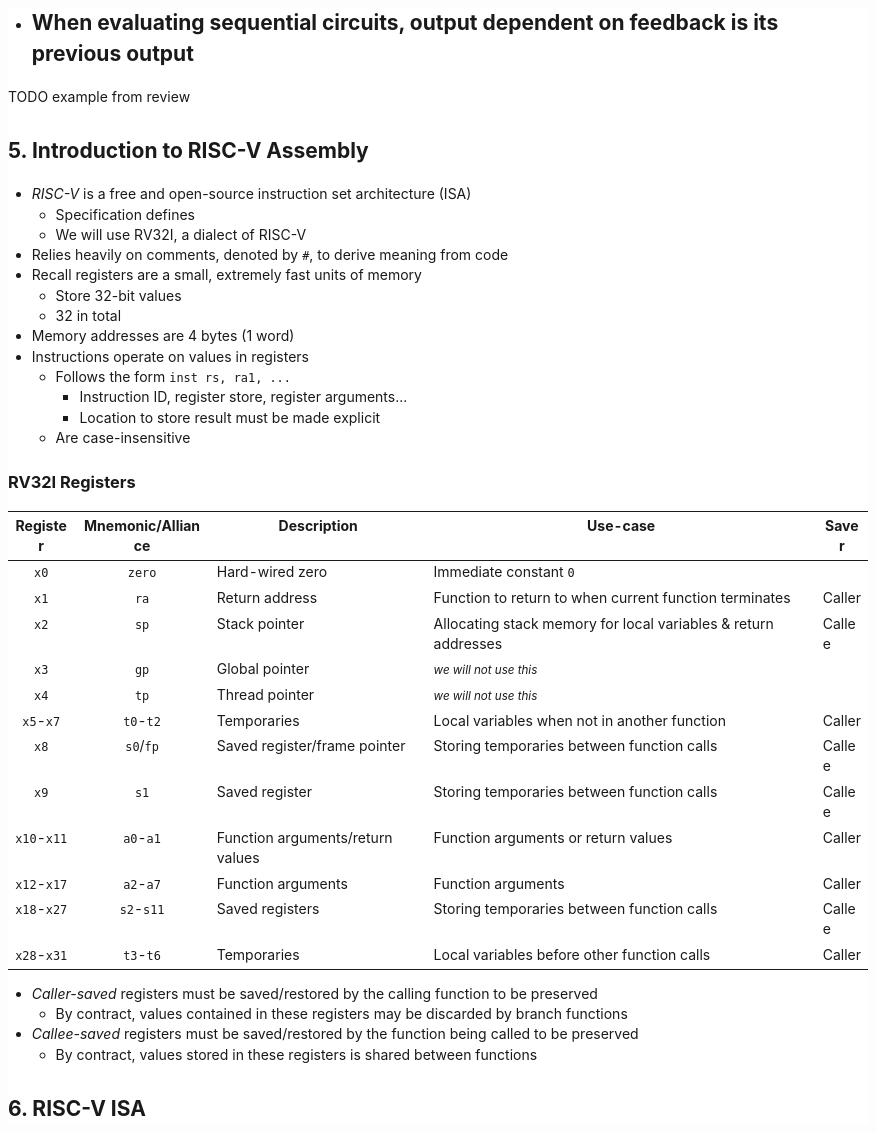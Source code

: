 - When evaluating sequential circuits, output dependent on feedback is its previous output
    - 

TODO example from review

## 5. Introduction to RISC-V Assembly

- *RISC-V* is a free and open-source instruction set architecture (ISA)
    - Specification defines
    - We will use RV32I, a dialect of RISC-V
- Relies heavily on comments, denoted by `#`, to derive meaning from code
- Recall registers are a small, extremely fast units of memory
    - Store 32-bit values
    - 32 in total
- Memory addresses are 4 bytes (1 word)
- Instructions operate on values in registers
    - Follows the form `inst rs, ra1, ...`
        - Instruction ID, register store, register arguments...
        - Location to store result must be made explicit
    - Are case-insensitive

### RV32I Registers
| Register      | Mnemonic/Alliance | Description                       | Use-case                                                          | Saver     |
|:-------------:|:-----------------:|-----------------------------------|-------------------------------------------------------------------|-----------|
| `x0`          | `zero`            | Hard-wired zero                   | Immediate constant `0`                                            |           |
| `x1`          | `ra`              | Return address                    | Function to return to when current function terminates            | Caller    |
| `x2`          | `sp`              | Stack pointer                     | Allocating stack memory for local variables & return addresses    | Callee    |
| `x3`          | `gp`              | Global pointer                    | <small>*we will not use this*</small>                             |           |
| `x4`          | `tp`              | Thread pointer                    | <small>*we will not use this*</small>                             |           |
| `x5`-`x7`     | `t0`-`t2`         | Temporaries                       | Local variables when not in another function                      | Caller    |
| `x8`          | `s0`/`fp`         | Saved register/frame pointer      | Storing temporaries between function calls                        | Callee    |
| `x9`          | `s1`              | Saved register                    | Storing temporaries between function calls                        | Callee    |
| `x10`-`x11`   | `a0`-`a1`         | Function arguments/return values  | Function arguments or return values                               | Caller    |
| `x12`-`x17`   | `a2`-`a7`         | Function arguments                | Function arguments                                                | Caller    |
| `x18`-`x27`   | `s2`-`s11`        | Saved registers                   | Storing temporaries between function calls                        | Callee    |
| `x28`-`x31`   | `t3`-`t6`         | Temporaries                       | Local variables before other function calls                       | Caller    |

- *Caller-saved* registers must be saved/restored by the calling function to be preserved
    - By contract, values contained in these registers may be discarded by branch functions
- *Callee-saved* registers must be saved/restored by the function being called to be preserved
    - By contract, values stored in these registers is shared between functions

## 6. RISC-V ISA
